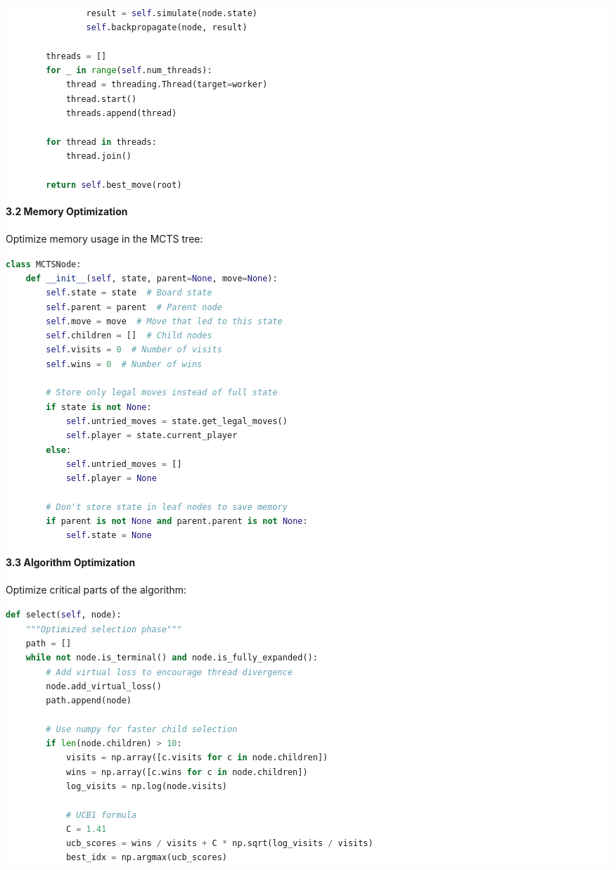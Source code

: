 ```python
                result = self.simulate(node.state)
                self.backpropagate(node, result)
                
        threads = []
        for _ in range(self.num_threads):
            thread = threading.Thread(target=worker)
            thread.start()
            threads.append(thread)
            
        for thread in threads:
            thread.join()
            
        return self.best_move(root)
```

#### 3.2 Memory Optimization

Optimize memory usage in the MCTS tree:

```python
class MCTSNode:
    def __init__(self, state, parent=None, move=None):
        self.state = state  # Board state
        self.parent = parent  # Parent node
        self.move = move  # Move that led to this state
        self.children = []  # Child nodes
        self.visits = 0  # Number of visits
        self.wins = 0  # Number of wins
        
        # Store only legal moves instead of full state
        if state is not None:
            self.untried_moves = state.get_legal_moves()
            self.player = state.current_player
        else:
            self.untried_moves = []
            self.player = None
            
        # Don't store state in leaf nodes to save memory
        if parent is not None and parent.parent is not None:
            self.state = None
```

#### 3.3 Algorithm Optimization

Optimize critical parts of the algorithm:

```python
def select(self, node):
    """Optimized selection phase"""
    path = []
    while not node.is_terminal() and node.is_fully_expanded():
        # Add virtual loss to encourage thread divergence
        node.add_virtual_loss()
        path.append(node)
        
        # Use numpy for faster child selection
        if len(node.children) > 10:
            visits = np.array([c.visits for c in node.children])
            wins = np.array([c.wins for c in node.children])
            log_visits = np.log(node.visits)
            
            # UCB1 formula
            C = 1.41
            ucb_scores = wins / visits + C * np.sqrt(log_visits / visits)
            best_idx = np.argmax(ucb_scores)
```
